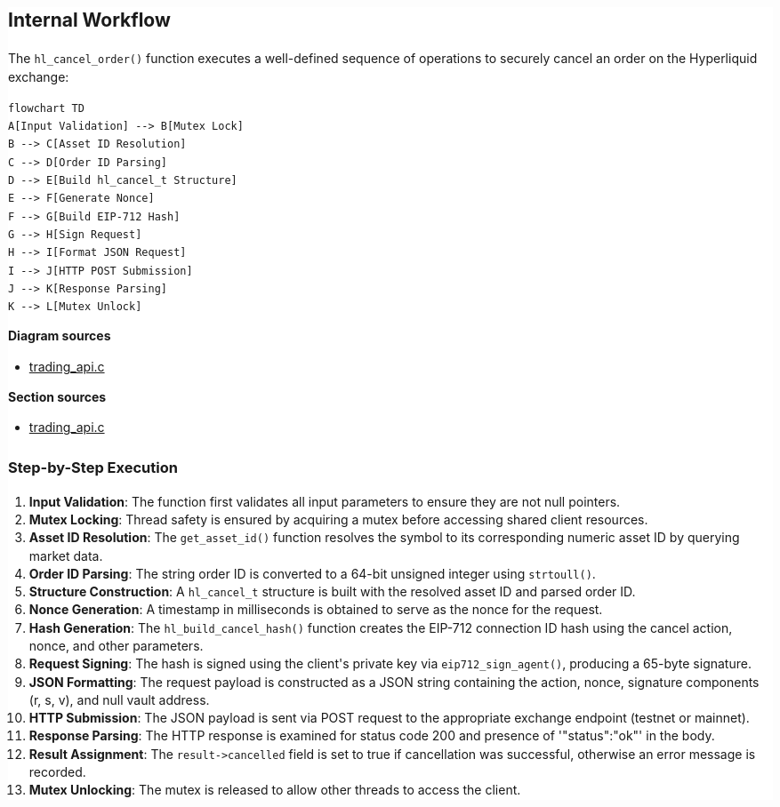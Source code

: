 ## Internal Workflow
The `hl_cancel_order()` function executes a well-defined sequence of operations to securely cancel an order on the Hyperliquid exchange:

```mermaid
flowchart TD
A[Input Validation] --> B[Mutex Lock]
B --> C[Asset ID Resolution]
C --> D[Order ID Parsing]
D --> E[Build hl_cancel_t Structure]
E --> F[Generate Nonce]
F --> G[Build EIP-712 Hash]
G --> H[Sign Request]
H --> I[Format JSON Request]
I --> J[HTTP POST Submission]
J --> K[Response Parsing]
K --> L[Mutex Unlock]
```

**Diagram sources**
- [trading_api.c](file://src/trading_api.c#L225-L338)

**Section sources**
- [trading_api.c](file://src/trading_api.c#L225-L338)

### Step-by-Step Execution
1. **Input Validation**: The function first validates all input parameters to ensure they are not null pointers.
2. **Mutex Locking**: Thread safety is ensured by acquiring a mutex before accessing shared client resources.
3. **Asset ID Resolution**: The `get_asset_id()` function resolves the symbol to its corresponding numeric asset ID by querying market data.
4. **Order ID Parsing**: The string order ID is converted to a 64-bit unsigned integer using `strtoull()`.
5. **Structure Construction**: A `hl_cancel_t` structure is built with the resolved asset ID and parsed order ID.
6. **Nonce Generation**: A timestamp in milliseconds is obtained to serve as the nonce for the request.
7. **Hash Generation**: The `hl_build_cancel_hash()` function creates the EIP-712 connection ID hash using the cancel action, nonce, and other parameters.
8. **Request Signing**: The hash is signed using the client's private key via `eip712_sign_agent()`, producing a 65-byte signature.
9. **JSON Formatting**: The request payload is constructed as a JSON string containing the action, nonce, signature components (r, s, v), and null vault address.
10. **HTTP Submission**: The JSON payload is sent via POST request to the appropriate exchange endpoint (testnet or mainnet).
11. **Response Parsing**: The HTTP response is examined for status code 200 and presence of '"status":"ok"' in the body.
12. **Result Assignment**: The `result->cancelled` field is set to true if cancellation was successful, otherwise an error message is recorded.
13. **Mutex Unlocking**: The mutex is released to allow other threads to access the client.
